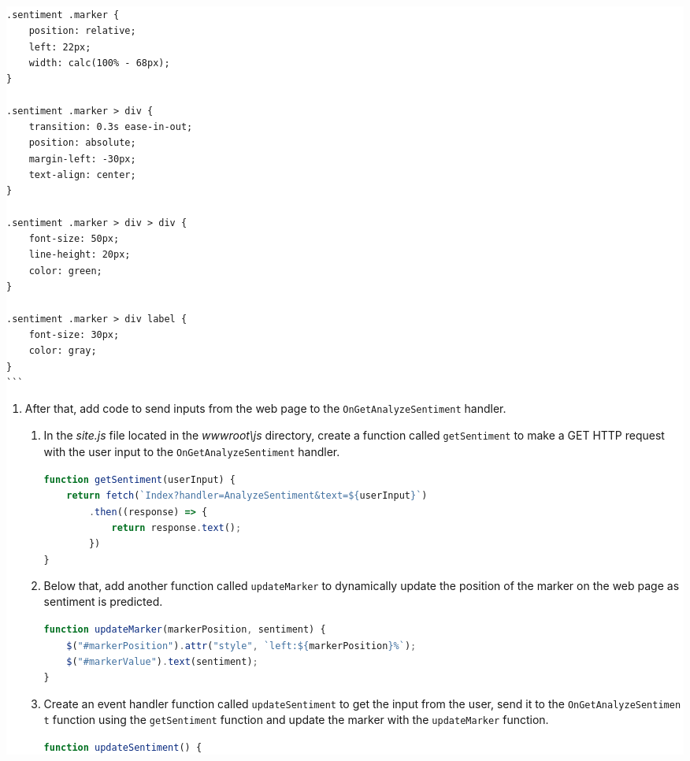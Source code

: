     .sentiment .marker {
        position: relative;
        left: 22px;
        width: calc(100% - 68px);
    }

    .sentiment .marker > div {
        transition: 0.3s ease-in-out;
        position: absolute;
        margin-left: -30px;
        text-align: center;
    }

    .sentiment .marker > div > div {
        font-size: 50px;
        line-height: 20px;
        color: green;
    }

    .sentiment .marker > div label {
        font-size: 30px;
        color: gray;
    }
    ```

1. After that, add code to send inputs from the web page to the `OnGetAnalyzeSentiment` handler.

    1. In the *site.js* file located in the *wwwroot\js* directory, create a function called `getSentiment` to make a GET HTTP request with the user input to the `OnGetAnalyzeSentiment` handler.

        ```javascript
        function getSentiment(userInput) {
            return fetch(`Index?handler=AnalyzeSentiment&text=${userInput}`)
                .then((response) => {
                    return response.text();
                })
        }
        ```

    1. Below that, add another function called `updateMarker` to dynamically update the position of the marker on the web page as sentiment is predicted.

        ```javascript
        function updateMarker(markerPosition, sentiment) {
            $("#markerPosition").attr("style", `left:${markerPosition}%`);
            $("#markerValue").text(sentiment);
        }
        ```

    1. Create an event handler function called `updateSentiment` to get the input from the user, send it to the `OnGetAnalyzeSentiment` function using the `getSentiment` function and update the marker with the `updateMarker` function.

        ```javascript
        function updateSentiment() {
